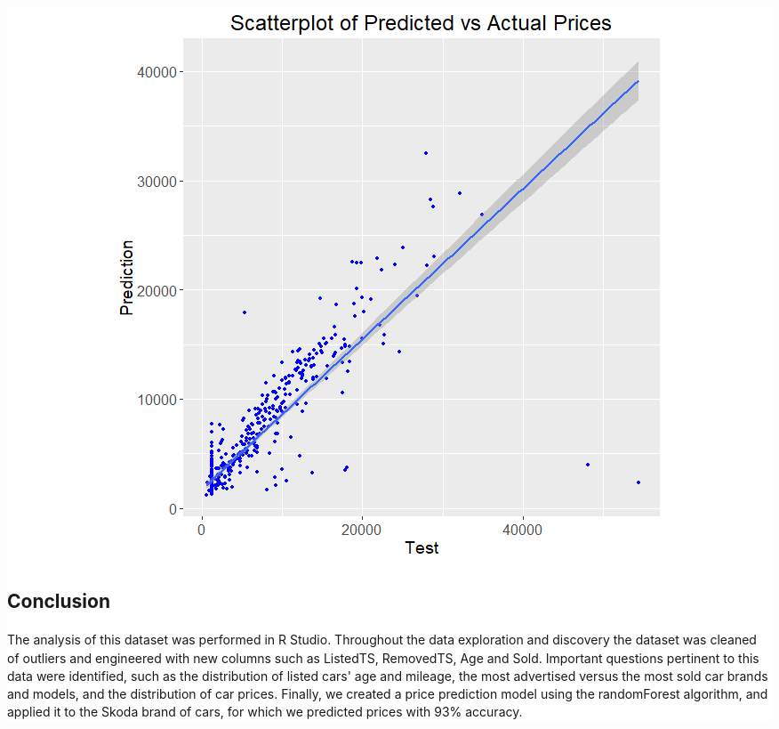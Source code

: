 <img src="data_analysis_cars_files/figure-markdown_github/predictionRF1-1.png" style="display: block; margin: auto;" />

Conclusion
----------

The analysis of this dataset was performed in R Studio. Throughout the data exploration and discovery the dataset was cleaned of outliers and engineered with new columns such as ListedTS, RemovedTS, Age and Sold. Important questions pertinent to this data were identified, such as the distribution of listed cars' age and mileage, the most advertised versus the most sold car brands and models, and the distribution of car prices. Finally, we created a price prediction model using the randomForest algorithm, and applied it to the Skoda brand of cars, for which we predicted prices with 93% accuracy.
